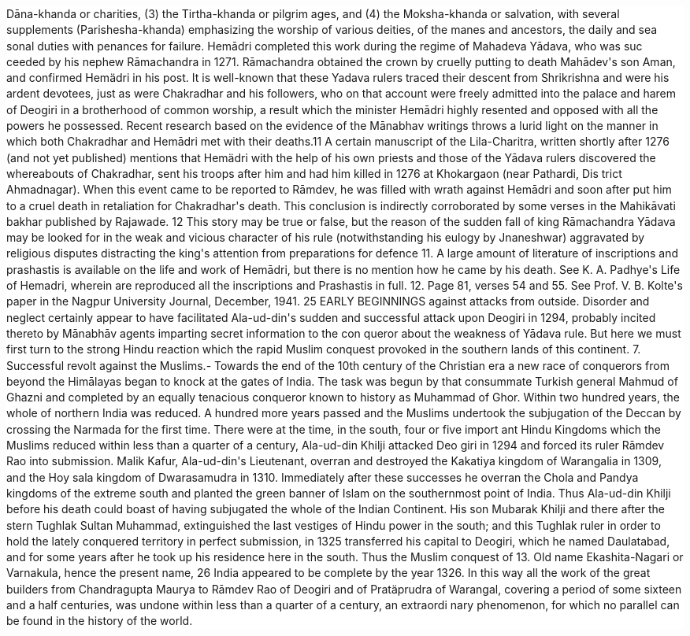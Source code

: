  Dāna-khanda or charities, (3) the Tirtha-khanda or pilgrim ages, and (4) the Moksha-khanda or salvation, with several supplements (Parishesha-khanda) emphasizing the worship of various deities, of the manes and ancestors, the daily and sea sonal duties with penances for failure. Hemādri completed this work during the regime of Mahadeva Yādava, who was suc ceeded by his nephew Rāmachandra in 1271. Rāmachandra obtained the crown by cruelly putting to death Mahādev's son Aman, and confirmed Hemädri in his post. It is well-known that these Yadava rulers traced their descent from Shrikrishna and were his ardent devotees, just as were Chakradhar and his followers, who on that account were freely admitted into the palace and harem of Deogiri in a brotherhood of common worship, a result which the minister Hemādri highly resented and opposed with all the powers he possessed. 
Recent research based on the evidence of the Mānabhav writings throws a lurid light on the manner in which both Chakradhar and Hemādri met with their deaths.11 A certain manuscript of the Lila-Charitra, written shortly after 1276 (and not yet published) mentions that Hemädri with the help of his own priests and those of the Yādava rulers discovered the whereabouts of Chakradhar, sent his troops after him and had him killed in 1276 at Khokargaon (near Pathardi, Dis trict Ahmadnagar). When this event came to be reported to Rāmdev, he was filled with wrath against Hemādri and soon after put him to a cruel death in retaliation for Chakradhar's death. This conclusion is indirectly corroborated by some verses in the Mahikāvati bakhar published by Rajawade. 12 
This story may be true or false, but the reason of the sudden fall of king Rāmachandra Yādava may be looked for in the weak and vicious character of his rule (notwithstanding his eulogy by Jnaneshwar) aggravated by religious disputes distracting the king's attention from preparations for defence 
11. A large amount of literature of inscriptions and prashastis is available on the life and work of Hemādri, but there is no mention how he came by his death. See K. A. Padhye's Life of Hemadri, wherein are reproduced all the inscriptions and Prashastis in full. 
12. Page 81, verses 54 and 55. See Prof. V. B. Kolte's paper in the Nagpur University Journal, December, 1941. 
25 
EARLY BEGINNINGS against attacks from outside. Disorder and neglect certainly appear to have facilitated Ala-ud-din's sudden and successful attack upon Deogiri in 1294, probably incited thereto by Mānabhāv agents imparting secret information to the con 
queror about the weakness of Yādava rule. 
But here we must first turn to the strong Hindu reaction which the rapid Muslim conquest provoked in the southern lands of this continent. 
7. Successful revolt against the Muslims.- Towards the end of the 10th century of the Christian era a new race of conquerors from beyond the Himālayas began to knock at the gates of India. The task was begun by that consummate Turkish general Mahmud of Ghazni and completed by an equally tenacious conqueror known to history as Muhammad of Ghor. Within two hundred years, the whole of northern India was reduced. A hundred more years passed and the Muslims undertook the subjugation of the Deccan by crossing the Narmada for the first time. 
There were at the time, in the south, four or five import ant Hindu Kingdoms which the Muslims reduced within less than a quarter of a century, Ala-ud-din Khilji attacked Deo giri in 1294 and forced its ruler Rāmdev Rao into submission. Malik Kafur, Ala-ud-din's Lieutenant, overran and destroyed the Kakatiya kingdom of Warangalia in 1309, and the Hoy sala kingdom of Dwarasamudra in 1310. Immediately after these successes he overran the Chola and Pandya kingdoms of the extreme south and planted the green banner of Islam on the southernmost point of India. Thus Ala-ud-din Khilji before his death could boast of having subjugated the whole of the Indian Continent. His son Mubarak Khilji and there after the stern Tughlak Sultan Muhammad, extinguished the last vestiges of Hindu power in the south; and this Tughlak ruler in order to hold the lately conquered territory in perfect submission, in 1325 transferred his capital to Deogiri, which he named Daulatabad, and for some years after he took up his residence here in the south. Thus the Muslim conquest of 
13. Old name Ekashita-Nagari or Varnakula, hence the present name, 
26 
 India appeared to be complete by the year 1326. In this way all the work of the great builders from Chandragupta Maurya to Rāmdev Rao of Deogiri and of Pratäprudra of Warangal, covering a period of some sixteen and a half centuries, was undone within less than a quarter of a century, an extraordi nary phenomenon, for which no parallel can be found in the history of the world. 